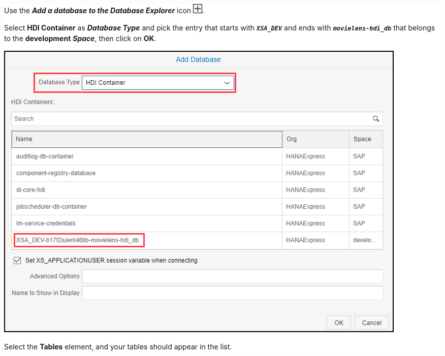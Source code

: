 Use the ***Add a database to the Database Explorer*** icon ![Web IDE](00-dbexplorer-plus.png).

Select **HDI Container** as ***Database Type*** and pick the entry that starts with ***`XSA_DEV`*** and ends with ***`movielens-hdi_db`*** that belongs to the **development** ***Space***, then click on **OK**.

![Web IDE](06-01.png)

Select the **Tables** element, and your tables should appear in the list.
